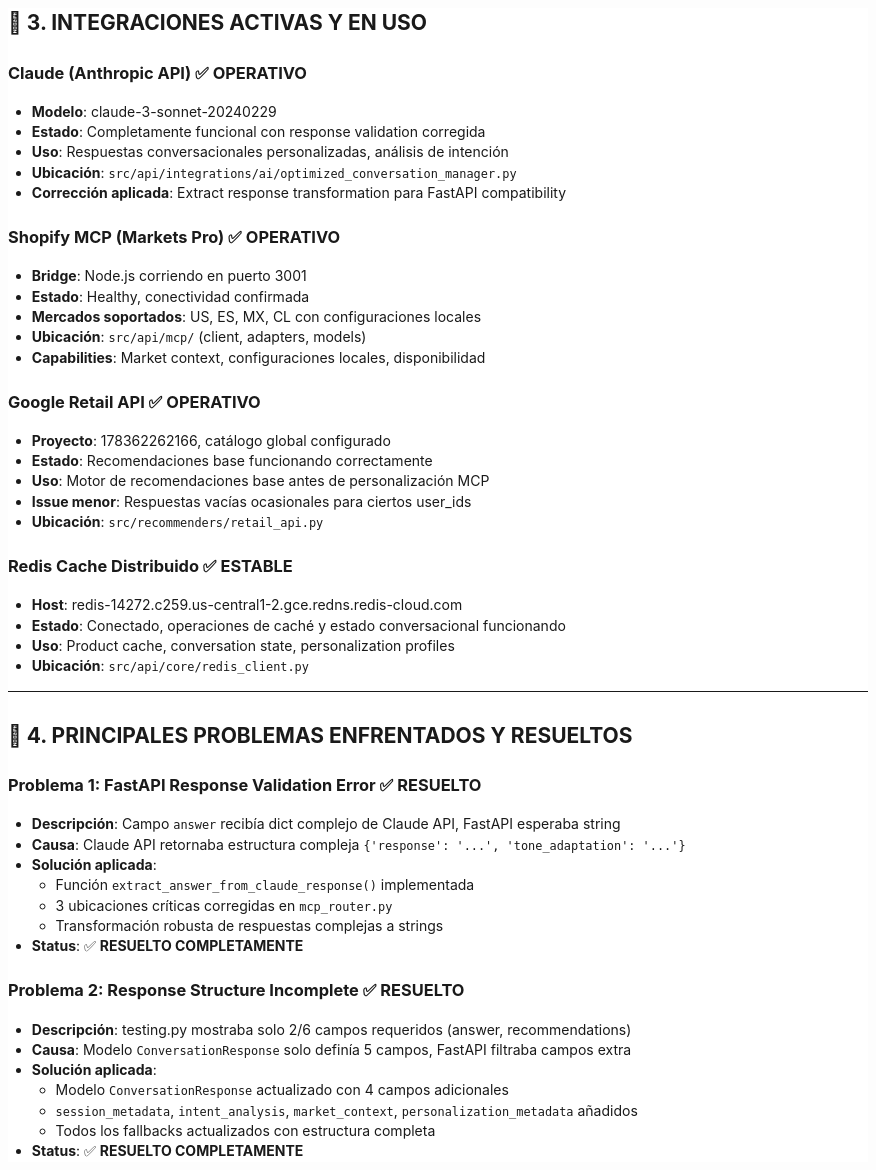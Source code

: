 
## 🔗 **3. INTEGRACIONES ACTIVAS Y EN USO**

### **Claude (Anthropic API)** ✅ OPERATIVO
- **Modelo**: claude-3-sonnet-20240229
- **Estado**: Completamente funcional con response validation corregida
- **Uso**: Respuestas conversacionales personalizadas, análisis de intención
- **Ubicación**: `src/api/integrations/ai/optimized_conversation_manager.py`
- **Corrección aplicada**: Extract response transformation para FastAPI compatibility

### **Shopify MCP (Markets Pro)** ✅ OPERATIVO
- **Bridge**: Node.js corriendo en puerto 3001
- **Estado**: Healthy, conectividad confirmada
- **Mercados soportados**: US, ES, MX, CL con configuraciones locales
- **Ubicación**: `src/api/mcp/` (client, adapters, models)
- **Capabilities**: Market context, configuraciones locales, disponibilidad

### **Google Retail API** ✅ OPERATIVO
- **Proyecto**: 178362262166, catálogo global configurado
- **Estado**: Recomendaciones base funcionando correctamente
- **Uso**: Motor de recomendaciones base antes de personalización MCP
- **Issue menor**: Respuestas vacías ocasionales para ciertos user_ids
- **Ubicación**: `src/recommenders/retail_api.py`

### **Redis Cache Distribuido** ✅ ESTABLE
- **Host**: redis-14272.c259.us-central1-2.gce.redns.redis-cloud.com
- **Estado**: Conectado, operaciones de caché y estado conversacional funcionando
- **Uso**: Product cache, conversation state, personalization profiles
- **Ubicación**: `src/api/core/redis_client.py`

---

## 🚨 **4. PRINCIPALES PROBLEMAS ENFRENTADOS Y RESUELTOS**

### **Problema 1**: FastAPI Response Validation Error ✅ RESUELTO
- **Descripción**: Campo `answer` recibía dict complejo de Claude API, FastAPI esperaba string
- **Causa**: Claude API retornaba estructura compleja `{'response': '...', 'tone_adaptation': '...'}` 
- **Solución aplicada**: 
  - Función `extract_answer_from_claude_response()` implementada
  - 3 ubicaciones críticas corregidas en `mcp_router.py`
  - Transformación robusta de respuestas complejas a strings
- **Status**: ✅ **RESUELTO COMPLETAMENTE**

### **Problema 2**: Response Structure Incomplete ✅ RESUELTO
- **Descripción**: testing.py mostraba solo 2/6 campos requeridos (answer, recommendations)
- **Causa**: Modelo `ConversationResponse` solo definía 5 campos, FastAPI filtraba campos extra
- **Solución aplicada**:
  - Modelo `ConversationResponse` actualizado con 4 campos adicionales
  - `session_metadata`, `intent_analysis`, `market_context`, `personalization_metadata` añadidos
  - Todos los fallbacks actualizados con estructura completa
- **Status**: ✅ **RESUELTO COMPLETAMENTE**
